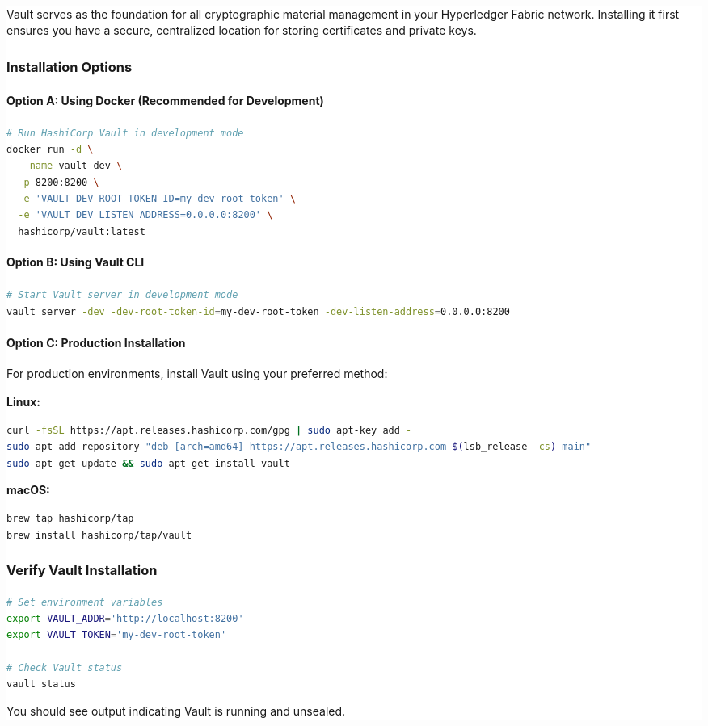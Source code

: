 Vault serves as the foundation for all cryptographic material management in your Hyperledger Fabric network. Installing it first ensures you have a secure, centralized location for storing certificates and private keys.

### Installation Options

#### Option A: Using Docker (Recommended for Development)

```bash
# Run HashiCorp Vault in development mode
docker run -d \
  --name vault-dev \
  -p 8200:8200 \
  -e 'VAULT_DEV_ROOT_TOKEN_ID=my-dev-root-token' \
  -e 'VAULT_DEV_LISTEN_ADDRESS=0.0.0.0:8200' \
  hashicorp/vault:latest
```

#### Option B: Using Vault CLI

```bash
# Start Vault server in development mode
vault server -dev -dev-root-token-id=my-dev-root-token -dev-listen-address=0.0.0.0:8200
```

#### Option C: Production Installation

For production environments, install Vault using your preferred method:

**Linux:**
```bash
curl -fsSL https://apt.releases.hashicorp.com/gpg | sudo apt-key add -
sudo apt-add-repository "deb [arch=amd64] https://apt.releases.hashicorp.com $(lsb_release -cs) main"
sudo apt-get update && sudo apt-get install vault
```

**macOS:**
```bash
brew tap hashicorp/tap
brew install hashicorp/tap/vault
```

### Verify Vault Installation

```bash
# Set environment variables
export VAULT_ADDR='http://localhost:8200'
export VAULT_TOKEN='my-dev-root-token'

# Check Vault status
vault status
```

You should see output indicating Vault is running and unsealed.
